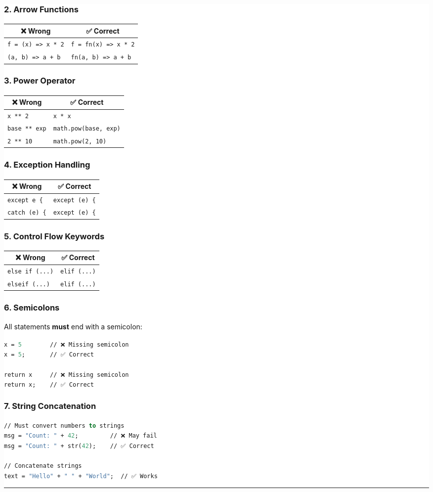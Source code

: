### 2. Arrow Functions

| ❌ Wrong | ✅ Correct |
|---------|-----------|
| `f = (x) => x * 2` | `f = fn(x) => x * 2` |
| `(a, b) => a + b` | `fn(a, b) => a + b` |

### 3. Power Operator

| ❌ Wrong | ✅ Correct |
|---------|-----------|
| `x ** 2` | `x * x` |
| `base ** exp` | `math.pow(base, exp)` |
| `2 ** 10` | `math.pow(2, 10)` |

### 4. Exception Handling

| ❌ Wrong | ✅ Correct |
|---------|-----------|
| `except e {` | `except (e) {` |
| `catch (e) {` | `except (e) {` |

### 5. Control Flow Keywords

| ❌ Wrong | ✅ Correct |
|---------|-----------|
| `else if (...)` | `elif (...)` |
| `elseif (...)` | `elif (...)` |

### 6. Semicolons

All statements **must** end with a semicolon:

```ml
x = 5        // ❌ Missing semicolon
x = 5;       // ✅ Correct

return x     // ❌ Missing semicolon
return x;    // ✅ Correct
```

### 7. String Concatenation

```ml
// Must convert numbers to strings
msg = "Count: " + 42;         // ❌ May fail
msg = "Count: " + str(42);    // ✅ Correct

// Concatenate strings
text = "Hello" + " " + "World";  // ✅ Works
```

---